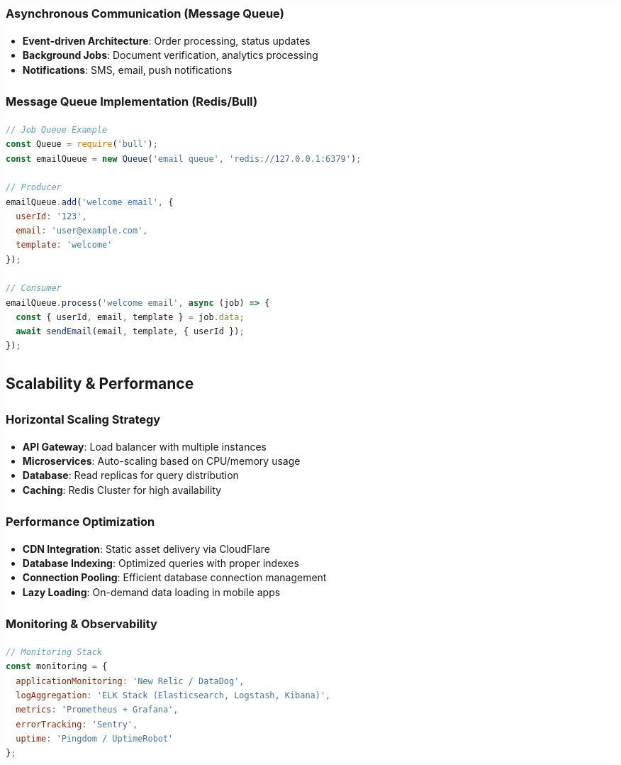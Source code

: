 ### Asynchronous Communication (Message Queue)
- **Event-driven Architecture**: Order processing, status updates
- **Background Jobs**: Document verification, analytics processing
- **Notifications**: SMS, email, push notifications

### Message Queue Implementation (Redis/Bull)
```javascript
// Job Queue Example
const Queue = require('bull');
const emailQueue = new Queue('email queue', 'redis://127.0.0.1:6379');

// Producer
emailQueue.add('welcome email', {
  userId: '123',
  email: 'user@example.com',
  template: 'welcome'
});

// Consumer
emailQueue.process('welcome email', async (job) => {
  const { userId, email, template } = job.data;
  await sendEmail(email, template, { userId });
});
```

## Scalability & Performance

### Horizontal Scaling Strategy
- **API Gateway**: Load balancer with multiple instances
- **Microservices**: Auto-scaling based on CPU/memory usage
- **Database**: Read replicas for query distribution
- **Caching**: Redis Cluster for high availability

### Performance Optimization
- **CDN Integration**: Static asset delivery via CloudFlare
- **Database Indexing**: Optimized queries with proper indexes
- **Connection Pooling**: Efficient database connection management
- **Lazy Loading**: On-demand data loading in mobile apps

### Monitoring & Observability
```javascript
// Monitoring Stack
const monitoring = {
  applicationMonitoring: 'New Relic / DataDog',
  logAggregation: 'ELK Stack (Elasticsearch, Logstash, Kibana)',
  metrics: 'Prometheus + Grafana',
  errorTracking: 'Sentry',
  uptime: 'Pingdom / UptimeRobot'
};
```

